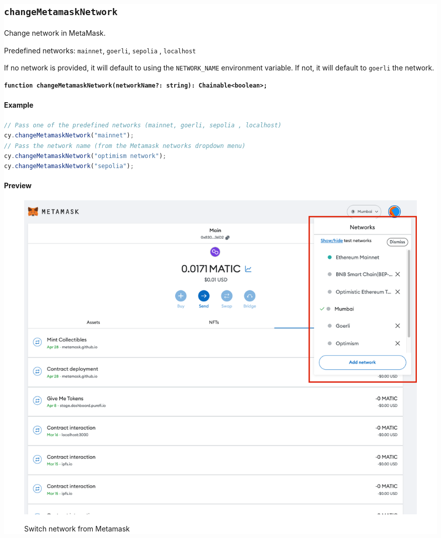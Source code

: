 ## **`changeMetamaskNetwork`**

Change network in MetaMask.

Predefined networks: `mainnet`, `goerli`, `sepolia` , `localhost`

If no network is provided, it will default to using the `NETWORK_NAME` environment variable. If not, it will default to `goerli` the network.

<pre class="language-typescript"><code class="lang-typescript"><strong>function changeMetamaskNetwork(networkName?: string): Chainable&#x3C;boolean>;
</strong></code></pre>

#### Example

```javascript
// Pass one of the predefined networks (mainnet, goerli, sepolia , localhost)
cy.changeMetamaskNetwork("mainnet");
// Pass the network name (from the Metamask networks dropdown menu)
cy.changeMetamaskNetwork("optimism network");
cy.changeMetamaskNetwork("sepolia");
```

#### Preview

<figure><img src=".gitbook/assets/switch_network.png" alt="Switch network from Metamask"><figcaption><p>Switch network from Metamask</p></figcaption></figure>
